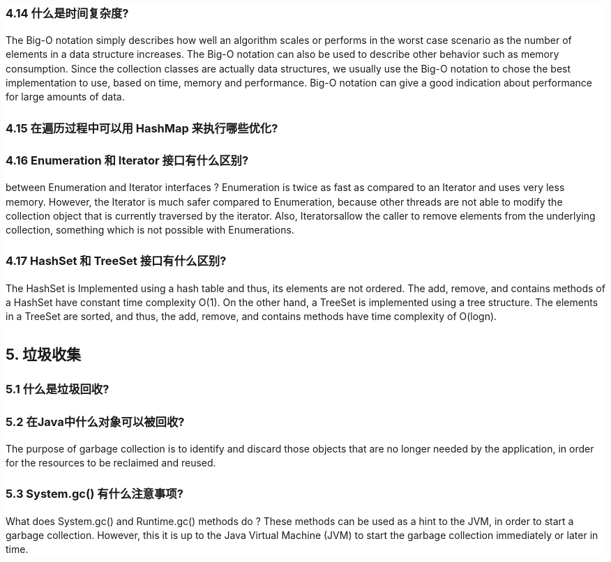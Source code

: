 ### 4.14 什么是时间复杂度?


The Big-O notation simply describes how well an algorithm scales or performs in the worst case scenario as the number of elements in a data structure increases. The Big-O notation can also be used to describe other behavior such as memory consumption.
Since the collection classes are actually data structures, we usually use the Big-O notation to chose the best implementation to
use, based on time, memory and performance. Big-O notation can give a good indication about performance for large amounts
of data.


### 4.15 在遍历过程中可以用 HashMap 来执行哪些优化?


### 4.16 Enumeration 和 Iterator 接口有什么区别?

between Enumeration and Iterator interfaces ?
Enumeration is twice as fast as compared to an Iterator and uses very less memory. However, the Iterator is much safer compared
to Enumeration, because other threads are not able to modify the collection object that is currently traversed by the iterator. Also,
Iteratorsallow the caller to remove elements from the underlying collection, something which is not possible with Enumerations.



### 4.17 HashSet 和 TreeSet 接口有什么区别?

The HashSet is Implemented using a hash table and thus, its elements are not ordered. The add, remove, and contains methods of
a HashSet have constant time complexity O(1). On the other hand, a TreeSet is implemented using a tree structure. The elements
in a TreeSet are sorted, and thus, the add, remove, and contains methods have time complexity of O(logn).




## 5. 垃圾收集



### 5.1 什么是垃圾回收?


### 5.2 在Java中什么对象可以被回收?

The purpose of garbage collection is to identify and discard those objects that are no longer needed by the application, in order for the resources to be reclaimed and reused.


### 5.3 System.gc() 有什么注意事项?

What does System.gc() and Runtime.gc() methods do ?
These methods can be used as a hint to the JVM, in order to start a garbage collection. However, this it is up to the Java Virtual Machine (JVM) to start the garbage collection immediately or later in time.
